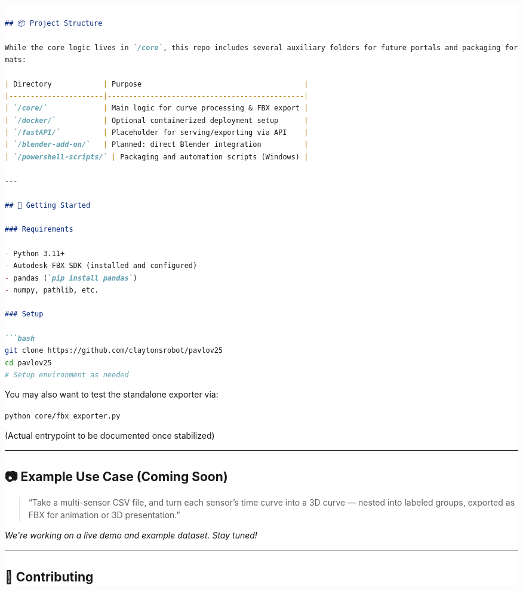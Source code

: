 ````markdown

## 📦 Project Structure

While the core logic lives in `/core`, this repo includes several auxiliary folders for future portals and packaging formats:

| Directory            | Purpose                                      |
|----------------------|----------------------------------------------|
| `/core/`             | Main logic for curve processing & FBX export |
| `/docker/`           | Optional containerized deployment setup      |
| `/fastAPI/`          | Placeholder for serving/exporting via API    |
| `/blender-add-on/`   | Planned: direct Blender integration          |
| `/powershell-scripts/` | Packaging and automation scripts (Windows) |

---

## 🚀 Getting Started

### Requirements

- Python 3.11+
- Autodesk FBX SDK (installed and configured)
- pandas (`pip install pandas`)
- numpy, pathlib, etc.

### Setup

```bash
git clone https://github.com/claytonsrobot/pavlov25
cd pavlov25
# Setup environment as needed
````

You may also want to test the standalone exporter via:

```bash
python core/fbx_exporter.py
```

(Actual entrypoint to be documented once stabilized)

---

## 📷 Example Use Case (Coming Soon)

> “Take a multi-sensor CSV file, and turn each sensor’s time curve into a 3D curve — nested into labeled groups, exported as FBX for animation or 3D presentation.”

_We're working on a live demo and example dataset. Stay tuned!_

---

## 🤝 Contributing
